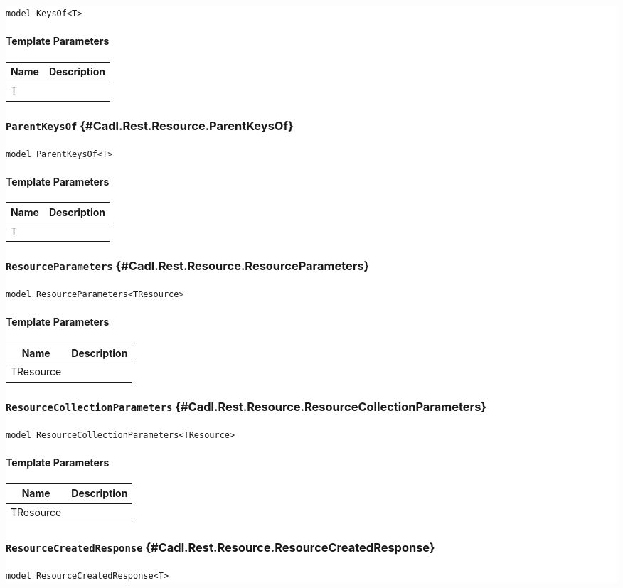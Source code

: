```cadl
model KeysOf<T>
```

#### Template Parameters

| Name | Description |
| ---- | ----------- |
| T    |             |

### `ParentKeysOf` {#Cadl.Rest.Resource.ParentKeysOf}

```cadl
model ParentKeysOf<T>
```

#### Template Parameters

| Name | Description |
| ---- | ----------- |
| T    |             |

### `ResourceParameters` {#Cadl.Rest.Resource.ResourceParameters}

```cadl
model ResourceParameters<TResource>
```

#### Template Parameters

| Name      | Description |
| --------- | ----------- |
| TResource |             |

### `ResourceCollectionParameters` {#Cadl.Rest.Resource.ResourceCollectionParameters}

```cadl
model ResourceCollectionParameters<TResource>
```

#### Template Parameters

| Name      | Description |
| --------- | ----------- |
| TResource |             |

### `ResourceCreatedResponse` {#Cadl.Rest.Resource.ResourceCreatedResponse}

```cadl
model ResourceCreatedResponse<T>
```
